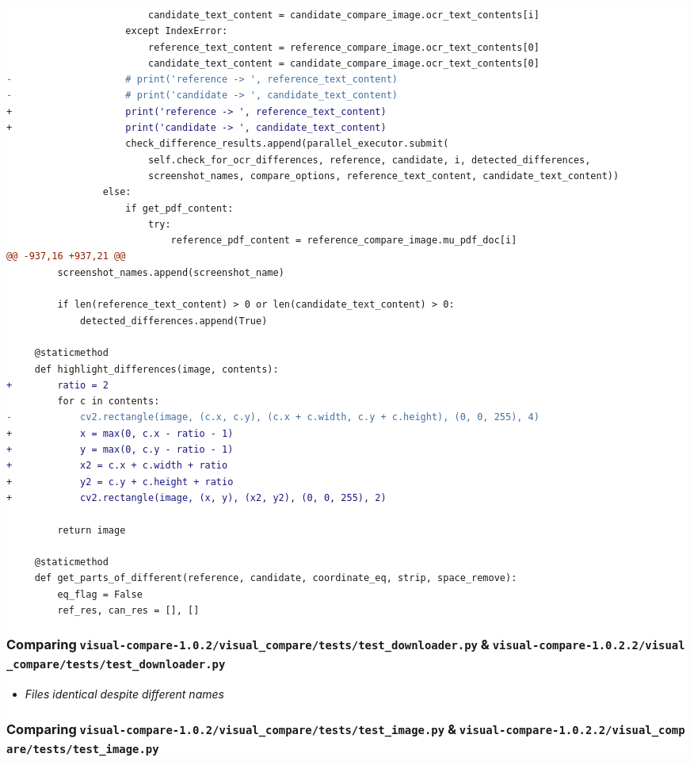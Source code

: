 ```diff
                         candidate_text_content = candidate_compare_image.ocr_text_contents[i]
                     except IndexError:
                         reference_text_content = reference_compare_image.ocr_text_contents[0]
                         candidate_text_content = candidate_compare_image.ocr_text_contents[0]
-                    # print('reference -> ', reference_text_content)
-                    # print('candidate -> ', candidate_text_content)
+                    print('reference -> ', reference_text_content)
+                    print('candidate -> ', candidate_text_content)
                     check_difference_results.append(parallel_executor.submit(
                         self.check_for_ocr_differences, reference, candidate, i, detected_differences,
                         screenshot_names, compare_options, reference_text_content, candidate_text_content))
                 else:
                     if get_pdf_content:
                         try:
                             reference_pdf_content = reference_compare_image.mu_pdf_doc[i]
@@ -937,16 +937,21 @@
         screenshot_names.append(screenshot_name)
 
         if len(reference_text_content) > 0 or len(candidate_text_content) > 0:
             detected_differences.append(True)
 
     @staticmethod
     def highlight_differences(image, contents):
+        ratio = 2
         for c in contents:
-            cv2.rectangle(image, (c.x, c.y), (c.x + c.width, c.y + c.height), (0, 0, 255), 4)
+            x = max(0, c.x - ratio - 1)
+            y = max(0, c.y - ratio - 1)
+            x2 = c.x + c.width + ratio
+            y2 = c.y + c.height + ratio
+            cv2.rectangle(image, (x, y), (x2, y2), (0, 0, 255), 2)
 
         return image
 
     @staticmethod
     def get_parts_of_different(reference, candidate, coordinate_eq, strip, space_remove):
         eq_flag = False
         ref_res, can_res = [], []
```

### Comparing `visual-compare-1.0.2/visual_compare/tests/test_downloader.py` & `visual-compare-1.0.2.2/visual_compare/tests/test_downloader.py`

 * *Files identical despite different names*

### Comparing `visual-compare-1.0.2/visual_compare/tests/test_image.py` & `visual-compare-1.0.2.2/visual_compare/tests/test_image.py`
